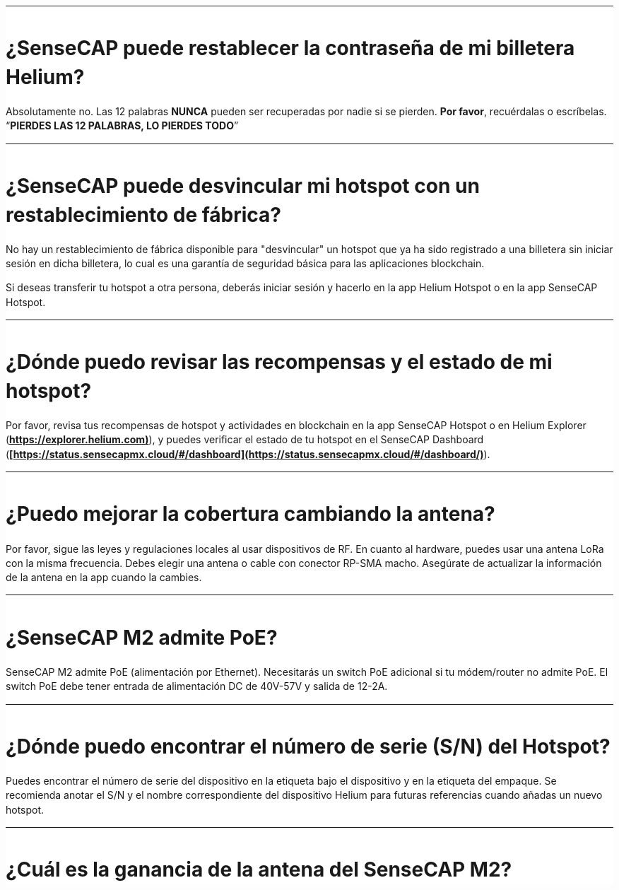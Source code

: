 * * *

**¿SenseCAP puede restablecer la contraseña de mi billetera Helium?**
=============================================================

Absolutamente no. Las 12 palabras **NUNCA** pueden ser recuperadas por nadie si se pierden. **Por favor**, recuérdalas o escríbelas. “**PIERDES LAS 12 PALABRAS, LO PIERDES TODO**”

* * *

**¿SenseCAP puede desvincular mi hotspot con un restablecimiento de fábrica?**
==============================================================================

No hay un restablecimiento de fábrica disponible para "desvincular" un hotspot que ya ha sido registrado a una billetera sin iniciar sesión en dicha billetera, lo cual es una garantía de seguridad básica para las aplicaciones blockchain.

Si deseas transferir tu hotspot a otra persona, deberás iniciar sesión y hacerlo en la app Helium Hotspot o en la app SenseCAP Hotspot.

* * *

**¿Dónde puedo revisar las recompensas y el estado de mi hotspot?**
===================================================================

Por favor, revisa tus recompensas de hotspot y actividades en blockchain en la app SenseCAP Hotspot o en Helium Explorer ([**https://explorer.helium.com)**](https://explorer.helium.com)), y puedes verificar el estado de tu hotspot en el SenseCAP Dashboard (**[https://status.sensecapmx.cloud/#/dashboard](https://status.sensecapmx.cloud/#/dashboard/)**).

* * *

**¿Puedo mejorar la cobertura cambiando la antena?**
====================================================

Por favor, sigue las leyes y regulaciones locales al usar dispositivos de RF. En cuanto al hardware, puedes usar una antena LoRa con la misma frecuencia. Debes elegir una antena o cable con conector RP-SMA macho. Asegúrate de actualizar la información de la antena en la app cuando la cambies.

* * *

**¿SenseCAP M2 admite PoE?**
============================

SenseCAP M2 admite PoE (alimentación por Ethernet). Necesitarás un switch PoE adicional si tu módem/router no admite PoE. El switch PoE debe tener entrada de alimentación DC de 40V-57V y salida de 12-2A.

* * *

**¿Dónde puedo encontrar el número de serie (S/N) del Hotspot?**
================================================================

Puedes encontrar el número de serie del dispositivo en la etiqueta bajo el dispositivo y en la etiqueta del empaque. Se recomienda anotar el S/N y el nombre correspondiente del dispositivo Helium para futuras referencias cuando añadas un nuevo hotspot.

* * *

**¿Cuál es la ganancia de la antena del SenseCAP M2?**
======================================================
